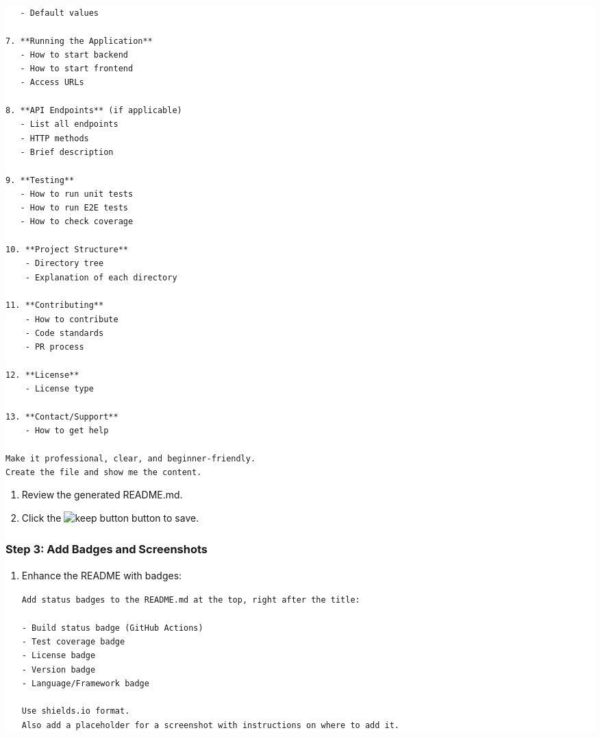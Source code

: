    ```text
      - Default values
   
   7. **Running the Application**
      - How to start backend
      - How to start frontend
      - Access URLs
   
   8. **API Endpoints** (if applicable)
      - List all endpoints
      - HTTP methods
      - Brief description
   
   9. **Testing**
      - How to run unit tests
      - How to run E2E tests
      - How to check coverage
   
   10. **Project Structure**
       - Directory tree
       - Explanation of each directory
   
   11. **Contributing**
       - How to contribute
       - Code standards
       - PR process
   
   12. **License**
       - License type
   
   13. **Contact/Support**
       - How to get help
   
   Make it professional, clear, and beginner-friendly.
   Create the file and show me the content.
   ```

1. Review the generated README.md.

1. Click the ![keep button](https://img.shields.io/badge/keep-blue) button to save.

### Step 3: Add Badges and Screenshots

1. Enhance the README with badges:

   ```text
   Add status badges to the README.md at the top, right after the title:
   
   - Build status badge (GitHub Actions)
   - Test coverage badge
   - License badge
   - Version badge
   - Language/Framework badge
   
   Use shields.io format.
   Also add a placeholder for a screenshot with instructions on where to add it.
   ```
